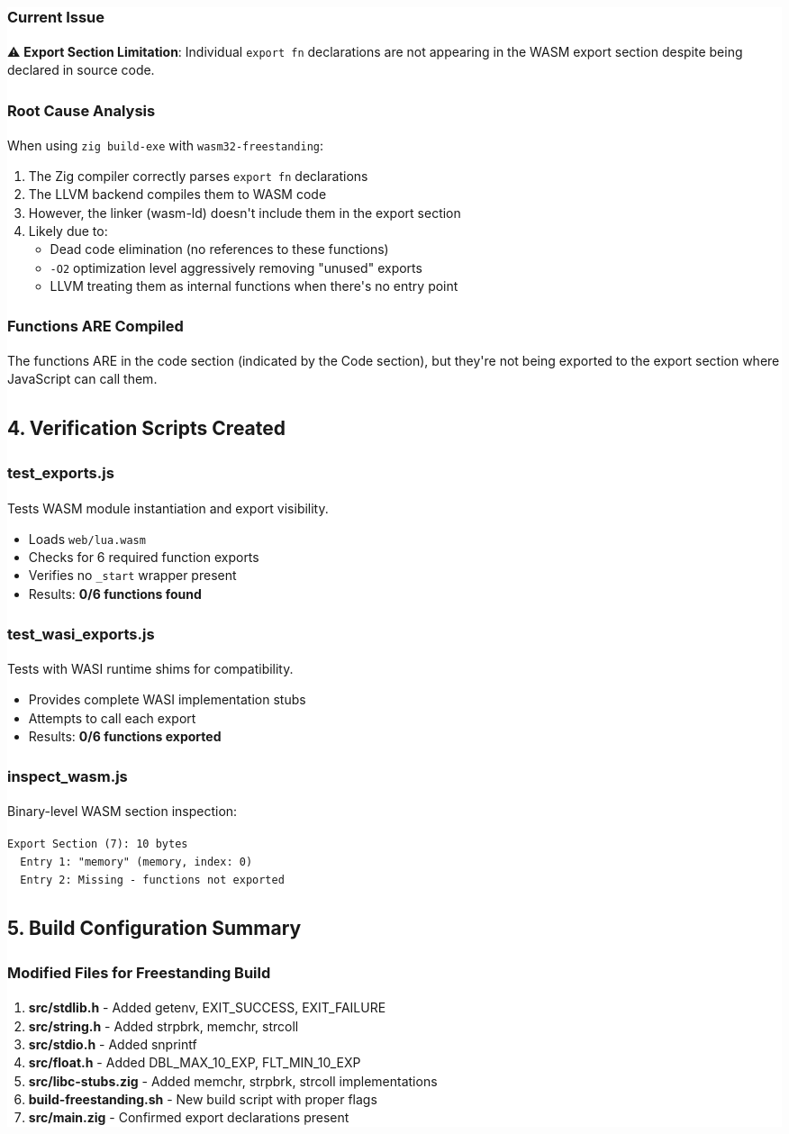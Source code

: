 ### Current Issue
⚠️ **Export Section Limitation**: Individual `export fn` declarations are not appearing in the WASM export section despite being declared in source code.

### Root Cause Analysis

When using `zig build-exe` with `wasm32-freestanding`:
1. The Zig compiler correctly parses `export fn` declarations
2. The LLVM backend compiles them to WASM code
3. However, the linker (wasm-ld) doesn't include them in the export section
4. Likely due to:
   - Dead code elimination (no references to these functions)
   - `-O2` optimization level aggressively removing "unused" exports
   - LLVM treating them as internal functions when there's no entry point

### Functions ARE Compiled
The functions ARE in the code section (indicated by the Code section), but they're not being exported to the export section where JavaScript can call them.

## 4. Verification Scripts Created

### test_exports.js
Tests WASM module instantiation and export visibility.
- Loads `web/lua.wasm`
- Checks for 6 required function exports
- Verifies no `_start` wrapper present
- Results: **0/6 functions found**

### test_wasi_exports.js  
Tests with WASI runtime shims for compatibility.
- Provides complete WASI implementation stubs
- Attempts to call each export
- Results: **0/6 functions exported**

### inspect_wasm.js
Binary-level WASM section inspection:
```
Export Section (7): 10 bytes
  Entry 1: "memory" (memory, index: 0)
  Entry 2: Missing - functions not exported
```

## 5. Build Configuration Summary

### Modified Files for Freestanding Build
1. **src/stdlib.h** - Added getenv, EXIT_SUCCESS, EXIT_FAILURE
2. **src/string.h** - Added strpbrk, memchr, strcoll  
3. **src/stdio.h** - Added snprintf
4. **src/float.h** - Added DBL_MAX_10_EXP, FLT_MIN_10_EXP
5. **src/libc-stubs.zig** - Added memchr, strpbrk, strcoll implementations
6. **build-freestanding.sh** - New build script with proper flags
7. **src/main.zig** - Confirmed export declarations present

